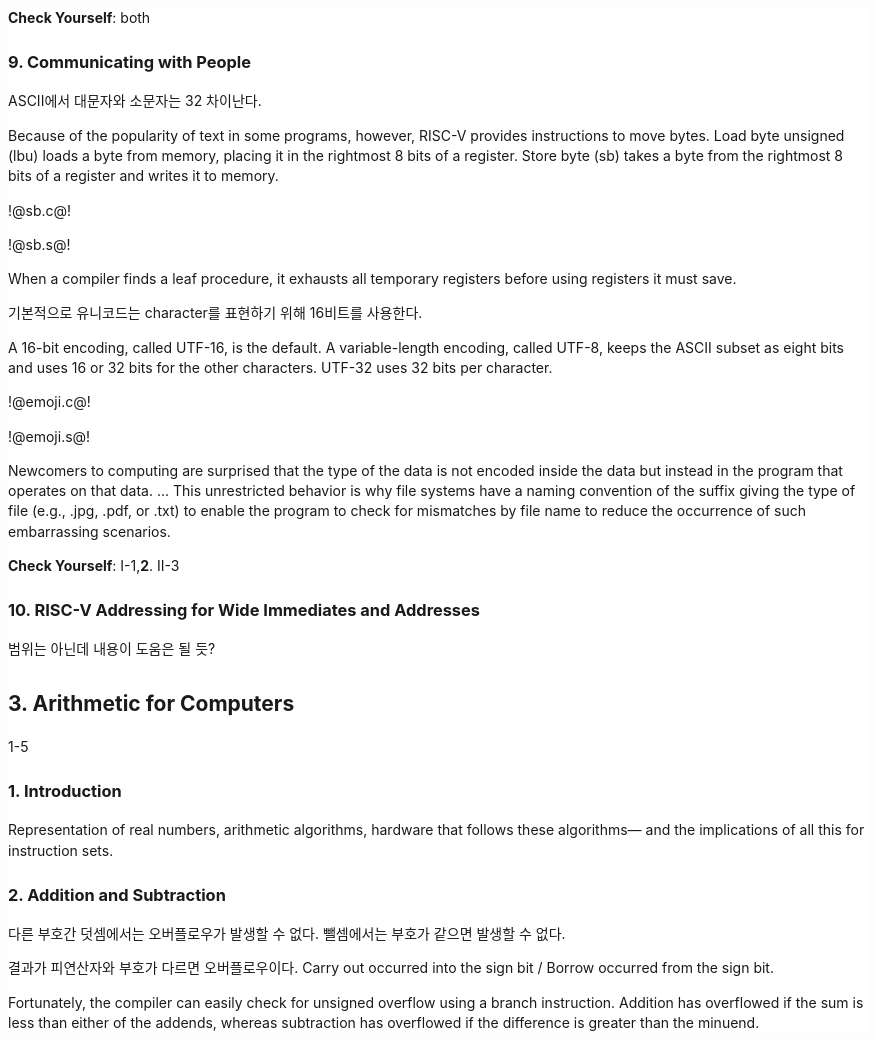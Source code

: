 **Check Yourself**: both

### 9. Communicating with People

ASCII에서 대문자와 소문자는 32 차이난다.

Because of the popularity of text in some programs, however, RISC-V provides instructions to move bytes. Load byte unsigned (lbu) loads a byte from memory, placing it in the rightmost 8 bits of a register. Store byte (sb) takes a byte from the rightmost 8 bits of a register and writes it to memory.

!@sb.c@!

!@sb.s@!

When a compiler finds a leaf procedure, it exhausts all temporary registers before using registers it must save.

기본적으로 유니코드는 character를 표현하기 위해 16비트를 사용한다.

A 16-bit encoding, called UTF-16, is the default. A variable-length encoding, called UTF-8, keeps the ASCII subset as eight bits and uses 16 or 32 bits for the other characters. UTF-32 uses 32 bits per character.

!@emoji.c@!

!@emoji.s@!

Newcomers to computing are surprised that the type of the data is not encoded inside the data but instead in the program that operates on that data. ... This unrestricted behavior is why file systems have a naming convention of the suffix giving the type of file (e.g., .jpg, .pdf, or .txt) to enable the program to check for mismatches by file name to reduce the occurrence of such embarrassing scenarios.

**Check Yourself**: I-1,**2**. II-3

### 10. RISC-V Addressing for Wide Immediates and Addresses

범위는 아닌데 내용이 도움은 될 듯?

## 3. Arithmetic for Computers

1-5

### 1. Introduction

Representation of real numbers, arithmetic algorithms, hardware that follows these algorithms— and the implications of all this for instruction sets.

### 2. Addition and Subtraction

다른 부호간 덧셈에서는 오버플로우가 발생할 수 없다. 뺄셈에서는 부호가 같으면 발생할 수 없다.

결과가 피연산자와 부호가 다르면 오버플로우이다. Carry out occurred into the sign bit / Borrow occurred from the sign bit.

Fortunately, the compiler can easily check for unsigned overflow using a branch instruction. Addition has overflowed if the sum is less than either of the addends, whereas subtraction has overflowed if the difference is greater than the minuend.
